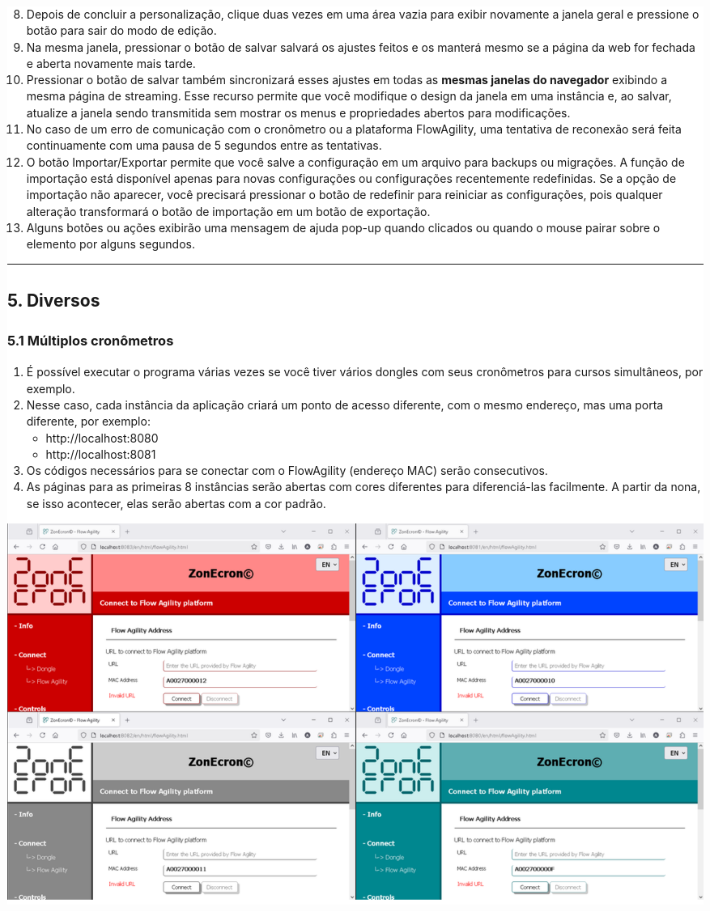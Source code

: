 8. Depois de concluir a personalização, clique duas vezes em uma área vazia para exibir novamente a janela geral e pressione o botão para sair do modo de edição.
9. Na mesma janela, pressionar o botão de salvar salvará os ajustes feitos e os manterá mesmo se a página da web for fechada e aberta novamente mais tarde.
10. Pressionar o botão de salvar também sincronizará esses ajustes em todas as **mesmas janelas do navegador** exibindo a mesma página de streaming. Esse recurso permite que você modifique o design da janela em uma instância e, ao salvar, atualize a janela sendo transmitida sem mostrar os menus e propriedades abertos para modificações.
11. No caso de um erro de comunicação com o cronômetro ou a plataforma FlowAgility, uma tentativa de reconexão será feita continuamente com uma pausa de 5 segundos entre as tentativas.
12. O botão Importar/Exportar permite que você salve a configuração em um arquivo para backups ou migrações. A função de importação está disponível apenas para novas configurações ou configurações recentemente redefinidas. Se a opção de importação não aparecer, você precisará pressionar o botão de redefinir para reiniciar as configurações, pois qualquer alteração transformará o botão de importação em um botão de exportação.
13. Alguns botões ou ações exibirão uma mensagem de ajuda pop-up quando clicados ou quando o mouse pairar sobre o elemento por alguns segundos.

---

## 5. Diversos

### 5.1 Múltiplos cronômetros

1. É possível executar o programa várias vezes se você tiver vários dongles com seus cronômetros para cursos simultâneos, por exemplo.
2. Nesse caso, cada instância da aplicação criará um ponto de acesso diferente, com o mesmo endereço, mas uma porta diferente, por exemplo: 
    - http://localhost:8080
    - http://localhost:8081
3. Os códigos necessários para se conectar com o FlowAgility (endereço MAC) serão consecutivos.
4. As páginas para as primeiras 8 instâncias serão abertas com cores diferentes para diferenciá-las facilmente. A partir da nona, se isso acontecer, elas serão abertas com a cor padrão.

![Execuções múltiplas](../images/dongle/multipleExec.png)
